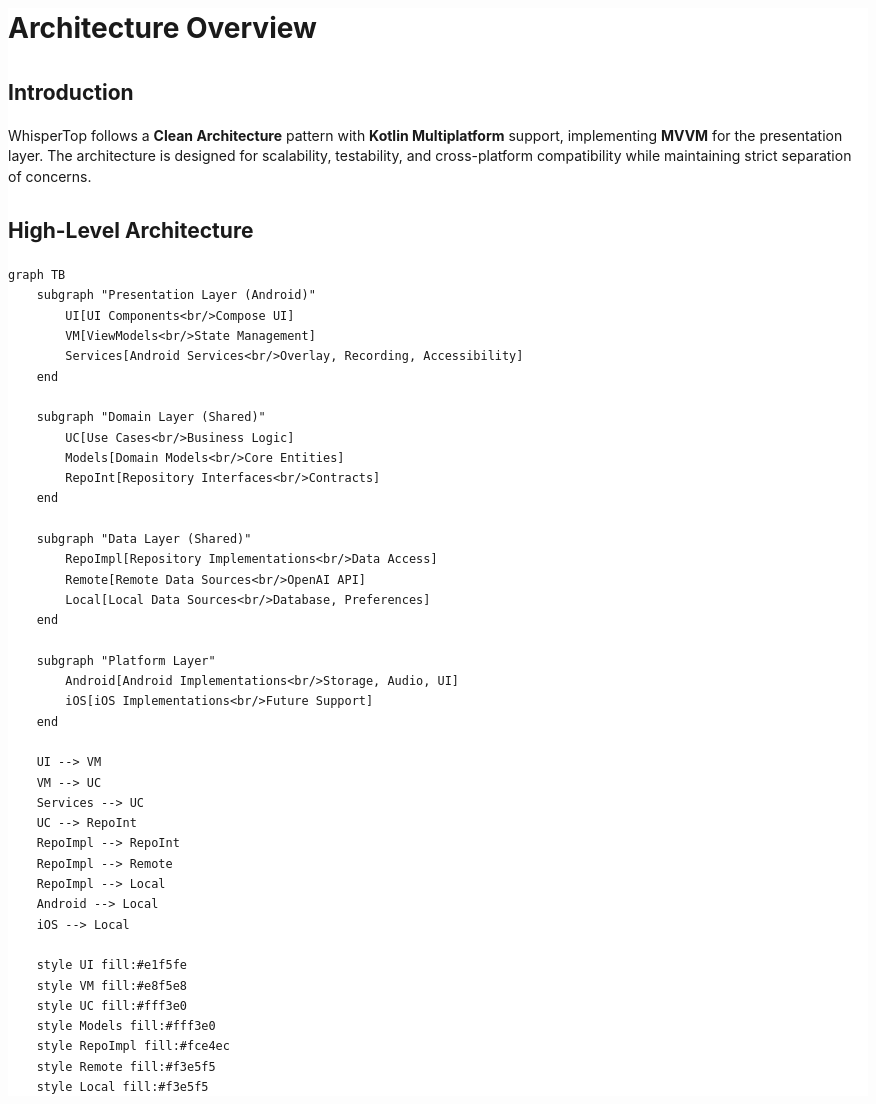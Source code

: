# Architecture Overview

## Introduction

WhisperTop follows a **Clean Architecture** pattern with **Kotlin Multiplatform** support, implementing **MVVM** for the presentation layer. The architecture is designed for scalability, testability, and cross-platform compatibility while maintaining strict separation of concerns.

## High-Level Architecture

```mermaid
graph TB
    subgraph "Presentation Layer (Android)"
        UI[UI Components<br/>Compose UI]
        VM[ViewModels<br/>State Management]
        Services[Android Services<br/>Overlay, Recording, Accessibility]
    end
    
    subgraph "Domain Layer (Shared)"
        UC[Use Cases<br/>Business Logic]
        Models[Domain Models<br/>Core Entities]
        RepoInt[Repository Interfaces<br/>Contracts]
    end
    
    subgraph "Data Layer (Shared)"
        RepoImpl[Repository Implementations<br/>Data Access]
        Remote[Remote Data Sources<br/>OpenAI API]
        Local[Local Data Sources<br/>Database, Preferences]
    end
    
    subgraph "Platform Layer"
        Android[Android Implementations<br/>Storage, Audio, UI]
        iOS[iOS Implementations<br/>Future Support]
    end
    
    UI --> VM
    VM --> UC
    Services --> UC
    UC --> RepoInt
    RepoImpl --> RepoInt
    RepoImpl --> Remote
    RepoImpl --> Local
    Android --> Local
    iOS --> Local
    
    style UI fill:#e1f5fe
    style VM fill:#e8f5e8
    style UC fill:#fff3e0
    style Models fill:#fff3e0
    style RepoImpl fill:#fce4ec
    style Remote fill:#f3e5f5
    style Local fill:#f3e5f5
```
